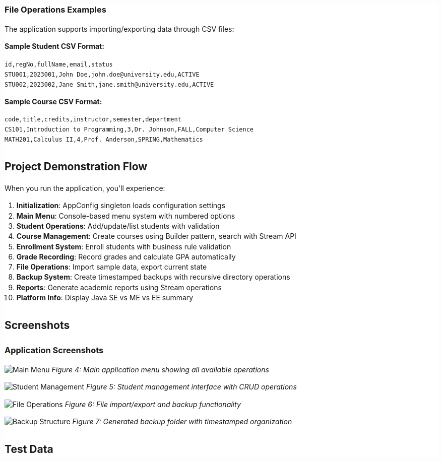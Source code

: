 ### File Operations Examples

The application supports importing/exporting data through CSV files:

**Sample Student CSV Format:**

```csv
id,regNo,fullName,email,status
STU001,2023001,John Doe,john.doe@university.edu,ACTIVE
STU002,2023002,Jane Smith,jane.smith@university.edu,ACTIVE
```

**Sample Course CSV Format:**

```csv
code,title,credits,instructor,semester,department
CS101,Introduction to Programming,3,Dr. Johnson,FALL,Computer Science
MATH201,Calculus II,4,Prof. Anderson,SPRING,Mathematics
```

## Project Demonstration Flow

When you run the application, you'll experience:

1. **Initialization**: AppConfig singleton loads configuration settings
2. **Main Menu**: Console-based menu system with numbered options
3. **Student Operations**: Add/update/list students with validation
4. **Course Management**: Create courses using Builder pattern, search with Stream API
5. **Enrollment System**: Enroll students with business rule validation
6. **Grade Recording**: Record grades and calculate GPA automatically
7. **File Operations**: Import sample data, export current state
8. **Backup System**: Create timestamped backups with recursive directory operations
9. **Reports**: Generate academic reports using Stream operations
10. **Platform Info**: Display Java SE vs ME vs EE summary

## Screenshots

### Application Screenshots

![Main Menu](screenshots/main-menu.png)
_Figure 4: Main application menu showing all available operations_

![Student Management](screenshots/student-operations.png)
_Figure 5: Student management interface with CRUD operations_

![File Operations](screenshots/file-operations.png)
_Figure 6: File import/export and backup functionality_

![Backup Structure](screenshots/backup-folder-structure.png)
_Figure 7: Generated backup folder with timestamped organization_

## Test Data
